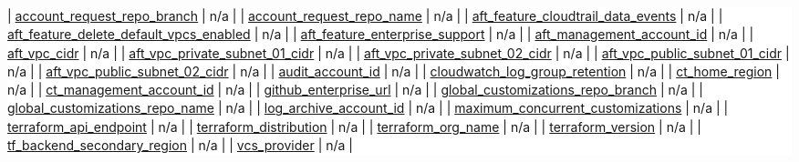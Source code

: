 | <a name="output_account_request_repo_branch"></a> [account\_request\_repo\_branch](#output\_account\_request\_repo\_branch) | n/a |
| <a name="output_account_request_repo_name"></a> [account\_request\_repo\_name](#output\_account\_request\_repo\_name) | n/a |
| <a name="output_aft_feature_cloudtrail_data_events"></a> [aft\_feature\_cloudtrail\_data\_events](#output\_aft\_feature\_cloudtrail\_data\_events) | n/a |
| <a name="output_aft_feature_delete_default_vpcs_enabled"></a> [aft\_feature\_delete\_default\_vpcs\_enabled](#output\_aft\_feature\_delete\_default\_vpcs\_enabled) | n/a |
| <a name="output_aft_feature_enterprise_support"></a> [aft\_feature\_enterprise\_support](#output\_aft\_feature\_enterprise\_support) | n/a |
| <a name="output_aft_management_account_id"></a> [aft\_management\_account\_id](#output\_aft\_management\_account\_id) | n/a |
| <a name="output_aft_vpc_cidr"></a> [aft\_vpc\_cidr](#output\_aft\_vpc\_cidr) | n/a |
| <a name="output_aft_vpc_private_subnet_01_cidr"></a> [aft\_vpc\_private\_subnet\_01\_cidr](#output\_aft\_vpc\_private\_subnet\_01\_cidr) | n/a |
| <a name="output_aft_vpc_private_subnet_02_cidr"></a> [aft\_vpc\_private\_subnet\_02\_cidr](#output\_aft\_vpc\_private\_subnet\_02\_cidr) | n/a |
| <a name="output_aft_vpc_public_subnet_01_cidr"></a> [aft\_vpc\_public\_subnet\_01\_cidr](#output\_aft\_vpc\_public\_subnet\_01\_cidr) | n/a |
| <a name="output_aft_vpc_public_subnet_02_cidr"></a> [aft\_vpc\_public\_subnet\_02\_cidr](#output\_aft\_vpc\_public\_subnet\_02\_cidr) | n/a |
| <a name="output_audit_account_id"></a> [audit\_account\_id](#output\_audit\_account\_id) | n/a |
| <a name="output_cloudwatch_log_group_retention"></a> [cloudwatch\_log\_group\_retention](#output\_cloudwatch\_log\_group\_retention) | n/a |
| <a name="output_ct_home_region"></a> [ct\_home\_region](#output\_ct\_home\_region) | n/a |
| <a name="output_ct_management_account_id"></a> [ct\_management\_account\_id](#output\_ct\_management\_account\_id) | n/a |
| <a name="output_github_enterprise_url"></a> [github\_enterprise\_url](#output\_github\_enterprise\_url) | n/a |
| <a name="output_global_customizations_repo_branch"></a> [global\_customizations\_repo\_branch](#output\_global\_customizations\_repo\_branch) | n/a |
| <a name="output_global_customizations_repo_name"></a> [global\_customizations\_repo\_name](#output\_global\_customizations\_repo\_name) | n/a |
| <a name="output_log_archive_account_id"></a> [log\_archive\_account\_id](#output\_log\_archive\_account\_id) | n/a |
| <a name="output_maximum_concurrent_customizations"></a> [maximum\_concurrent\_customizations](#output\_maximum\_concurrent\_customizations) | n/a |
| <a name="output_terraform_api_endpoint"></a> [terraform\_api\_endpoint](#output\_terraform\_api\_endpoint) | n/a |
| <a name="output_terraform_distribution"></a> [terraform\_distribution](#output\_terraform\_distribution) | n/a |
| <a name="output_terraform_org_name"></a> [terraform\_org\_name](#output\_terraform\_org\_name) | n/a |
| <a name="output_terraform_version"></a> [terraform\_version](#output\_terraform\_version) | n/a |
| <a name="output_tf_backend_secondary_region"></a> [tf\_backend\_secondary\_region](#output\_tf\_backend\_secondary\_region) | n/a |
| <a name="output_vcs_provider"></a> [vcs\_provider](#output\_vcs\_provider) | n/a |

